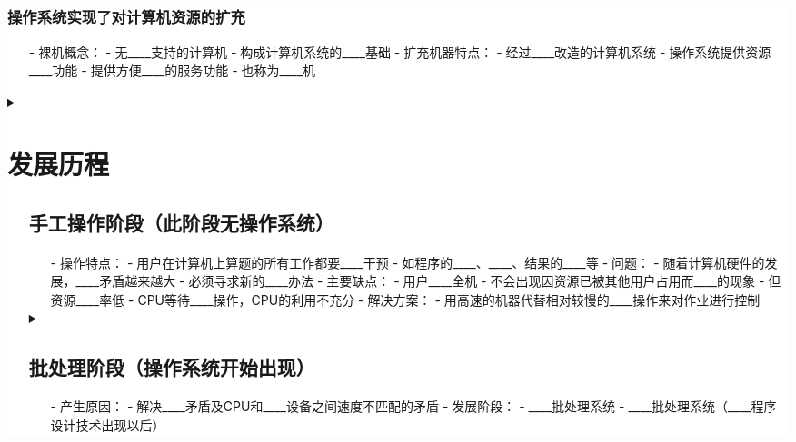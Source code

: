 ### 操作系统实现了对计算机资源的扩充  
<ul>
- 裸机概念：
  - 无____支持的计算机
  - 构成计算机系统的____基础
- 扩充机器特点：
  - 经过____改造的计算机系统
  - 操作系统提供资源____功能
  - 提供方便____的服务功能
  - 也称为____机
  
</ul>

<div>
<details><summary> </summary></details>
</div>

</ul>

</ul>

</ul>

# 发展历程  

<ul>

## 手工操作阶段（此阶段无操作系统）
<ul>
- 操作特点：
  - 用户在计算机上算题的所有工作都要____干预
  - 如程序的____、____、结果的____等
- 问题：
  - 随着计算机硬件的发展，____矛盾越来越大
  - 必须寻求新的____办法
- 主要缺点：
  - 用户____全机
    - 不会出现因资源已被其他用户占用而____的现象
    - 但资源____率低
  - CPU等待____操作，CPU的利用不充分
- 解决方案：
  - 用高速的机器代替相对较慢的____操作来对作业进行控制

</ul>

<div>
<details><summary> </summary></details>
</div>

## 批处理阶段（操作系统开始出现）
<ul>
- 产生原因：
  - 解决____矛盾及CPU和____设备之间速度不匹配的矛盾
- 发展阶段：
  - ____批处理系统
  - ____批处理系统（____程序设计技术出现以后）

